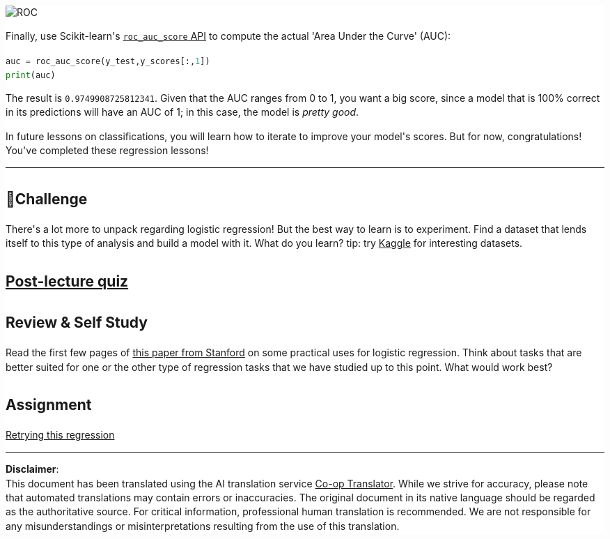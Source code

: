 ![ROC](../../../../2-Regression/4-Logistic/images/ROC_2.png)  

Finally, use Scikit-learn's [`roc_auc_score` API](https://scikit-learn.org/stable/modules/generated/sklearn.metrics.roc_auc_score.html?highlight=roc_auc#sklearn.metrics.roc_auc_score) to compute the actual 'Area Under the Curve' (AUC):  

```python
auc = roc_auc_score(y_test,y_scores[:,1])
print(auc)
```  
The result is `0.9749908725812341`. Given that the AUC ranges from 0 to 1, you want a big score, since a model that is 100% correct in its predictions will have an AUC of 1; in this case, the model is _pretty good_.  

In future lessons on classifications, you will learn how to iterate to improve your model's scores. But for now, congratulations! You've completed these regression lessons!  

---  
## 🚀Challenge  

There's a lot more to unpack regarding logistic regression! But the best way to learn is to experiment. Find a dataset that lends itself to this type of analysis and build a model with it. What do you learn? tip: try [Kaggle](https://www.kaggle.com/search?q=logistic+regression+datasets) for interesting datasets.  

## [Post-lecture quiz](https://ff-quizzes.netlify.app/en/ml/)  

## Review & Self Study  

Read the first few pages of [this paper from Stanford](https://web.stanford.edu/~jurafsky/slp3/5.pdf) on some practical uses for logistic regression. Think about tasks that are better suited for one or the other type of regression tasks that we have studied up to this point. What would work best?  

## Assignment  

[Retrying this regression](assignment.md)  

---

**Disclaimer**:  
This document has been translated using the AI translation service [Co-op Translator](https://github.com/Azure/co-op-translator). While we strive for accuracy, please note that automated translations may contain errors or inaccuracies. The original document in its native language should be regarded as the authoritative source. For critical information, professional human translation is recommended. We are not responsible for any misunderstandings or misinterpretations resulting from the use of this translation.